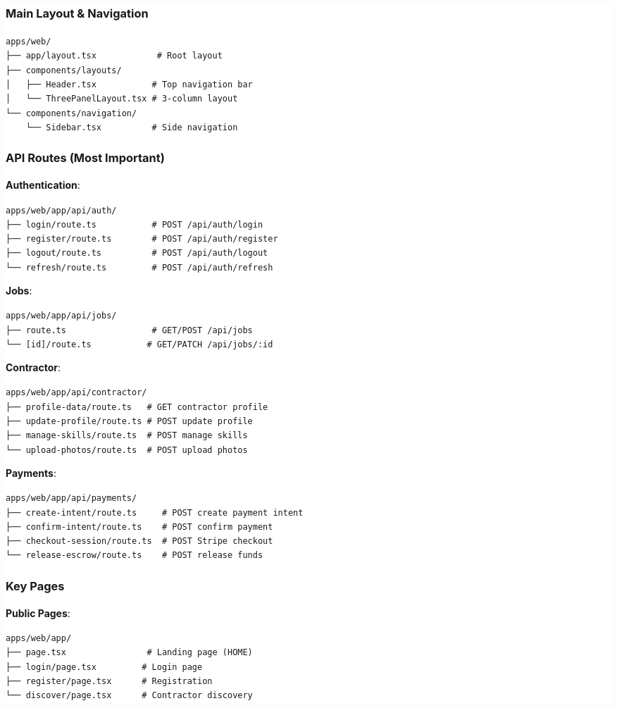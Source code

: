 ### Main Layout & Navigation
```
apps/web/
├── app/layout.tsx            # Root layout
├── components/layouts/
│   ├── Header.tsx           # Top navigation bar
│   └── ThreePanelLayout.tsx # 3-column layout
└── components/navigation/
    └── Sidebar.tsx          # Side navigation
```

### API Routes (Most Important)

**Authentication**:
```
apps/web/app/api/auth/
├── login/route.ts           # POST /api/auth/login
├── register/route.ts        # POST /api/auth/register
├── logout/route.ts          # POST /api/auth/logout
└── refresh/route.ts         # POST /api/auth/refresh
```

**Jobs**:
```
apps/web/app/api/jobs/
├── route.ts                 # GET/POST /api/jobs
└── [id]/route.ts           # GET/PATCH /api/jobs/:id
```

**Contractor**:
```
apps/web/app/api/contractor/
├── profile-data/route.ts   # GET contractor profile
├── update-profile/route.ts # POST update profile
├── manage-skills/route.ts  # POST manage skills
└── upload-photos/route.ts  # POST upload photos
```

**Payments**:
```
apps/web/app/api/payments/
├── create-intent/route.ts     # POST create payment intent
├── confirm-intent/route.ts    # POST confirm payment
├── checkout-session/route.ts  # POST Stripe checkout
└── release-escrow/route.ts    # POST release funds
```

### Key Pages

**Public Pages**:
```
apps/web/app/
├── page.tsx                # Landing page (HOME)
├── login/page.tsx         # Login page
├── register/page.tsx      # Registration
└── discover/page.tsx      # Contractor discovery
```
